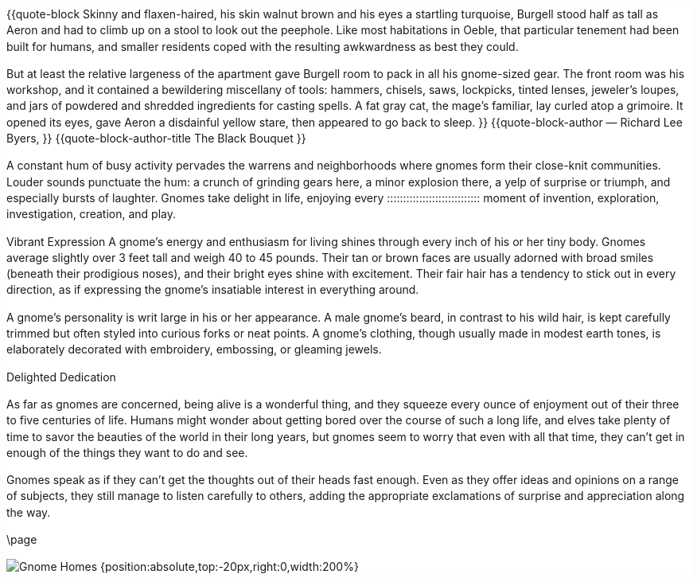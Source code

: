 {{quote-block
Skinny and flaxen-haired, his skin walnut brown and his eyes a startling turquoise, Burgell stood half as tall as Aeron and had to climb up on a stool to look out the peephole. Like most habitations in Oeble, that particular tenement had been built for humans, and smaller residents coped with the resulting awkwardness as best they could.

But at least the relative largeness of the apartment gave Burgell room to pack in all his gnome-sized gear. The front room was his workshop, and it contained a bewildering miscellany of tools: hammers, chisels, saws, lockpicks, tinted lenses, jeweler’s loupes, and jars of powdered and shredded ingredients for casting spells. A fat gray cat, the mage’s familiar, lay curled atop a grimoire. It opened its eyes, gave Aeron a disdainful yellow stare, then appeared to go back to sleep.
}}
{{quote-block-author
— Richard Lee Byers, 
}}
{{quote-block-author-title
The Black Bouquet
}}

A constant hum of busy activity pervades the warrens and neighborhoods where gnomes form their close-knit communities. Louder sounds punctuate the hum: a crunch of grinding gears here, a minor explosion there, a yelp of surprise or triumph, and especially bursts of laughter. Gnomes take delight in life, enjoying every 
:::::::::::::::::::::::::::::
moment of invention, exploration, investigation, creation, and play.

Vibrant Expression
A gnome’s energy and enthusiasm for living shines through every inch of his or her tiny body. Gnomes average slightly over 3 feet tall and weigh 40 to 45 pounds. Their tan or brown faces are usually adorned with broad smiles (beneath their prodigious noses), and their bright eyes shine with excitement. Their fair hair has a tendency to stick out in every direction, as if expressing the gnome’s insatiable interest in everything around.

A gnome’s personality is writ large in his or her appearance. A male gnome’s beard, in contrast to his wild hair, is kept carefully trimmed but often styled into curious forks or neat points. A gnome’s clothing, though usually made in modest earth tones, is elaborately decorated with embroidery, embossing, or gleaming jewels.

Delighted Dedication


As far as gnomes are concerned, being alive is a wonderful thing, and they squeeze every ounce of enjoyment out of their three to five centuries of life. Humans might wonder about getting bored over the course of such a long life, and elves take plenty of time to savor the beauties of the world in their long years, but gnomes seem to worry that even with all that time, they can’t get in enough of the things they want to do and see.

Gnomes speak as if they can’t get the thoughts out of their heads fast enough. Even as they offer ideas and opinions on a range of subjects, they still manage to listen carefully to others, adding the appropriate exclamations of surprise and appreciation along the way.

<div class='pageNumber auto'></div>
\page

![Gnome Homes](https://media-waterdeep.cursecdn.com/attachments/0/639/gnomeintro.png) {position:absolute,top:-20px,right:0,width:200%}
